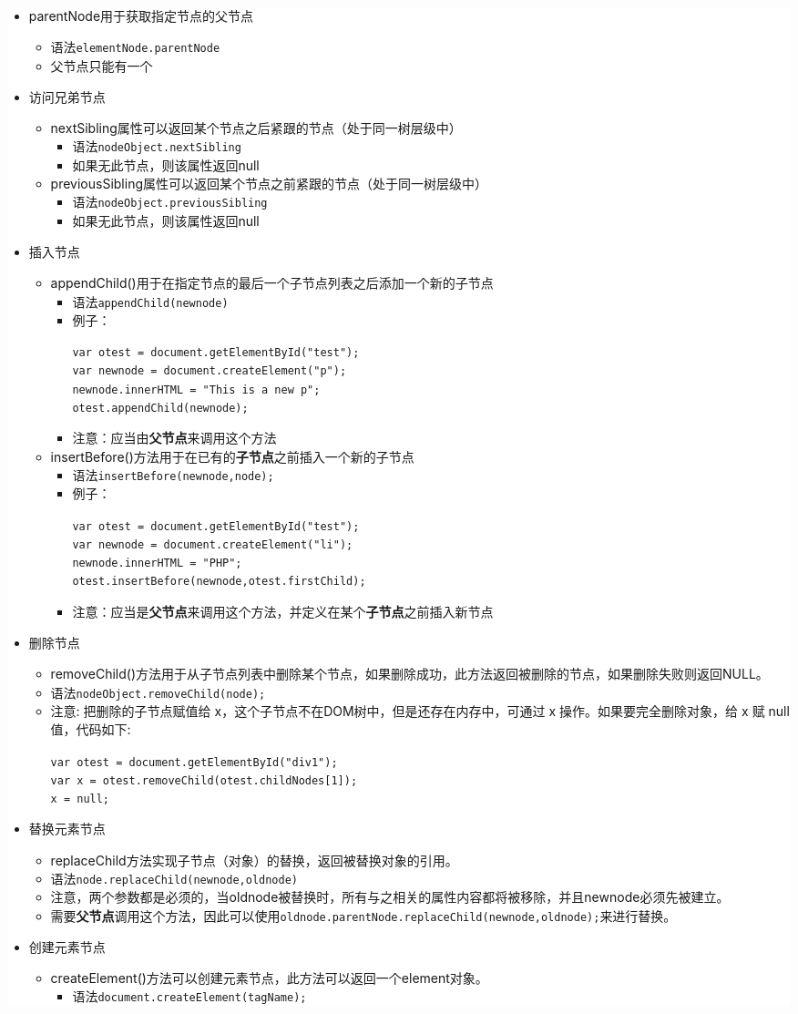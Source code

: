 * parentNode用于获取指定节点的父节点
	* 语法`elementNode.parentNode`
	* 父节点只能有一个
	
* 访问兄弟节点
	* nextSibling属性可以返回某个节点之后紧跟的节点（处于同一树层级中）
		* 语法`nodeObject.nextSibling`
		* 如果无此节点，则该属性返回null
	* previousSibling属性可以返回某个节点之前紧跟的节点（处于同一树层级中）
		* 语法`nodeObject.previousSibling`
		* 如果无此节点，则该属性返回null

* 插入节点
	* appendChild()用于在指定节点的最后一个子节点列表之后添加一个新的子节点
		* 语法`appendChild(newnode)`
		* 例子：
			``` 
			var otest = document.getElementById("test");
			var newnode = document.createElement("p");
			newnode.innerHTML = "This is a new p";
			otest.appendChild(newnode);
			```
		* 注意：应当由**父节点**来调用这个方法
	* insertBefore()方法用于在已有的**子节点**之前插入一个新的子节点
		* 语法`insertBefore(newnode,node);`
		* 例子：
			```
			var otest = document.getElementById("test");  
			var newnode = document.createElement("li");
			newnode.innerHTML = "PHP";
			otest.insertBefore(newnode,otest.firstChild);
			```
		* 注意：应当是**父节点**来调用这个方法，并定义在某个**子节点**之前插入新节点

* 删除节点
	* removeChild()方法用于从子节点列表中删除某个节点，如果删除成功，此方法返回被删除的节点，如果删除失败则返回NULL。
	* 语法`nodeObject.removeChild(node);`
	* 注意: 把删除的子节点赋值给 x，这个子节点不在DOM树中，但是还存在内存中，可通过 x 操作。如果要完全删除对象，给 x 赋 null 值，代码如下:
		```
		var otest = document.getElementById("div1");
		var x = otest.removeChild(otest.childNodes[1]);
		x = null;
		```

* 替换元素节点
	* replaceChild方法实现子节点（对象）的替换，返回被替换对象的引用。
	* 语法`node.replaceChild(newnode,oldnode)`
	* 注意，两个参数都是必须的，当oldnode被替换时，所有与之相关的属性内容都将被移除，并且newnode必须先被建立。
	* 需要**父节点**调用这个方法，因此可以使用`oldnode.parentNode.replaceChild(newnode,oldnode);`来进行替换。

* 创建元素节点
	* createElement()方法可以创建元素节点，此方法可以返回一个element对象。
		* 语法`document.createElement(tagName);`
	